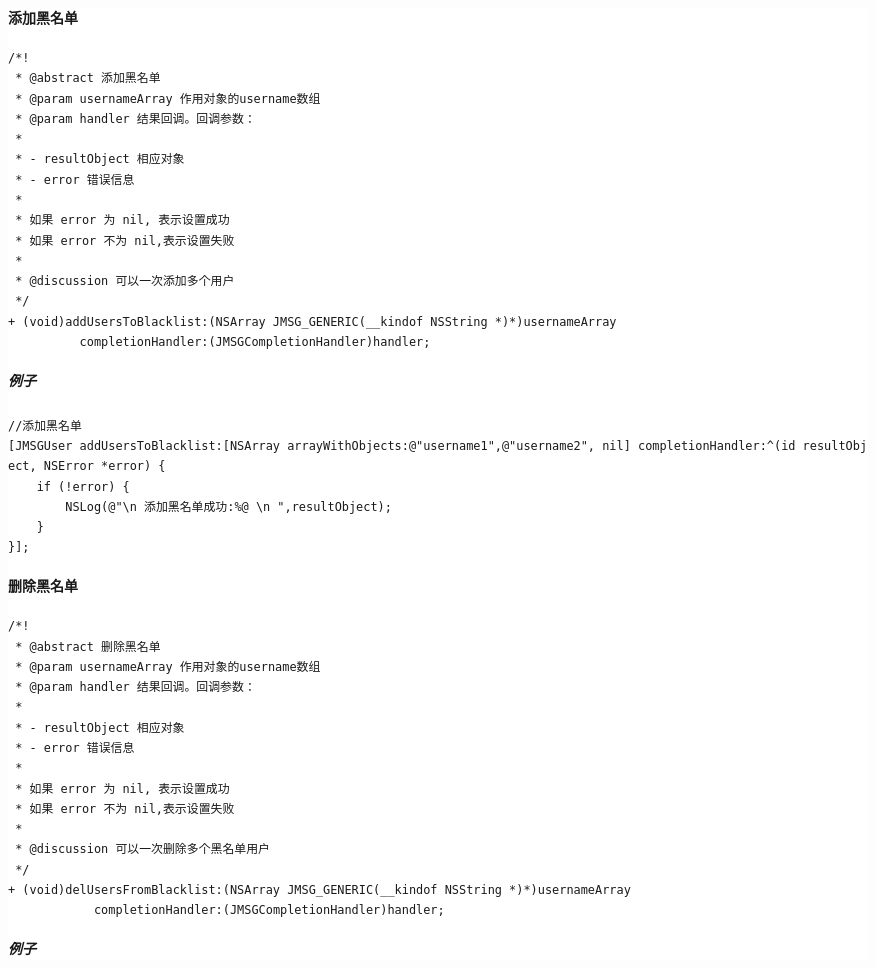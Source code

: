 #### 添加黑名单

```
/*!
 * @abstract 添加黑名单
 * @param usernameArray 作用对象的username数组
 * @param handler 结果回调。回调参数：
 *
 * - resultObject 相应对象
 * - error 错误信息
 *
 * 如果 error 为 nil, 表示设置成功
 * 如果 error 不为 nil,表示设置失败
 *
 * @discussion 可以一次添加多个用户
 */
+ (void)addUsersToBlacklist:(NSArray JMSG_GENERIC(__kindof NSString *)*)usernameArray
          completionHandler:(JMSGCompletionHandler)handler;

```
##### 例子

```
//添加黑名单
[JMSGUser addUsersToBlacklist:[NSArray arrayWithObjects:@"username1",@"username2", nil] completionHandler:^(id resultObject, NSError *error) {
    if (!error) {
        NSLog(@"\n 添加黑名单成功:%@ \n ",resultObject);
    }
}];

```

#### 删除黑名单

```
/*!
 * @abstract 删除黑名单
 * @param usernameArray 作用对象的username数组
 * @param handler 结果回调。回调参数：
 *
 * - resultObject 相应对象
 * - error 错误信息
 *
 * 如果 error 为 nil, 表示设置成功
 * 如果 error 不为 nil,表示设置失败
 *
 * @discussion 可以一次删除多个黑名单用户
 */
+ (void)delUsersFromBlacklist:(NSArray JMSG_GENERIC(__kindof NSString *)*)usernameArray
            completionHandler:(JMSGCompletionHandler)handler;

```
##### 例子
